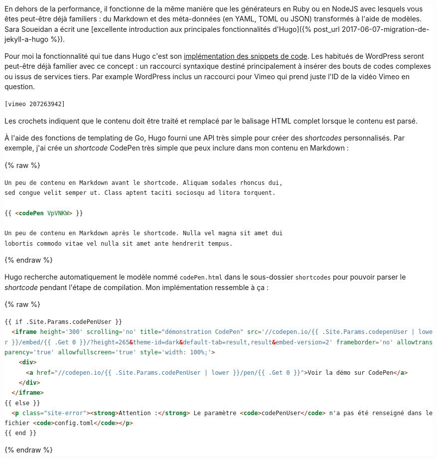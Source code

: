 En dehors de la performance, il fonctionne de la même manière que les
générateurs en Ruby ou en NodeJS avec lesquels vous êtes peut-être déjà
familiers : du Markdown et des méta-données (en YAML, TOML ou JSON) transformés
à l'aide de modèles. Sara Soueidan a écrit une
[excellente introduction aux principales fonctionnalités d'Hugo]({% post_url
2017-06-07-migration-de-jekyll-a-hugo %}).

Pour moi la fonctionnalité qui tue dans Hugo c'est son [implémentation des snippets de code](https://gohugo.io/extras/shortcodes/).
Les habitués de WordPress seront peut-être déjà familier avec ce concept : un
raccourci syntaxique destiné principalement à insérer des bouts de codes
complexes ou issus de services tiers. Par example WordPress inclus un raccourci
pour Vimeo qui prend juste l'ID de la vidéo Vimeo en question.

```html
[vimeo 207263942]
```

Les crochets indiquent que le contenu doit être traité et remplacé par le
balisage HTML complet lorsque le contenu est parsé.

À l'aide des fonctions de templating de Go, Hugo fourni une API très simple pour
créer des _shortcodes_ personnalisés. Par exemple, j'ai crée un _shortcode_
CodePen très simple que peux inclure dans mon contenu en Markdown :

{% raw %}
```html
Un peu de contenu en Markdown avant le shortcode. Aliquam sodales rhoncus dui,
sed congue velit semper ut. Class aptent taciti sociosqu ad litora torquent.

{{ <codePen VpVNKW> }}

Un peu de contenu en Markdown après le shortcode. Nulla vel magna sit amet dui
lobortis commodo vitae vel nulla sit amet ante hendrerit tempus.
```
{% endraw %}

Hugo recherche automatiquement le modèle nommé  `codePen.html` dans le
sous-dossier `shortcodes` pour pouvoir parser le _shortcode_ pendant l'étape de
compilation. Mon implémentation ressemble à ça :

{% raw %}
```html
{{ if .Site.Params.codePenUser }}
  <iframe height='300' scrolling='no' title="démonstration CodePen" src='//codepen.io/{{ .Site.Params.codepenUser | lower }}/embed/{{ .Get 0 }}/?height=265&theme-id=dark&default-tab=result,result&embed-version=2' frameborder='no' allowtransparency='true' allowfullscreen='true' style='width: 100%;'>
    <div>
      <a href="//codepen.io/{{ .Site.Params.codePenUser | lower }}/pen/{{ .Get 0 }}">Voir la démo sur CodePen</a>
    </div>
  </iframe>
{{ else }}
  <p class="site-error"><strong>Attention :</strong> Le paramètre <code>codePenUser</code> n'a pas été renseigné dans le fichier <code>config.toml</code></p>
{{ end }}
```
{% endraw %}
